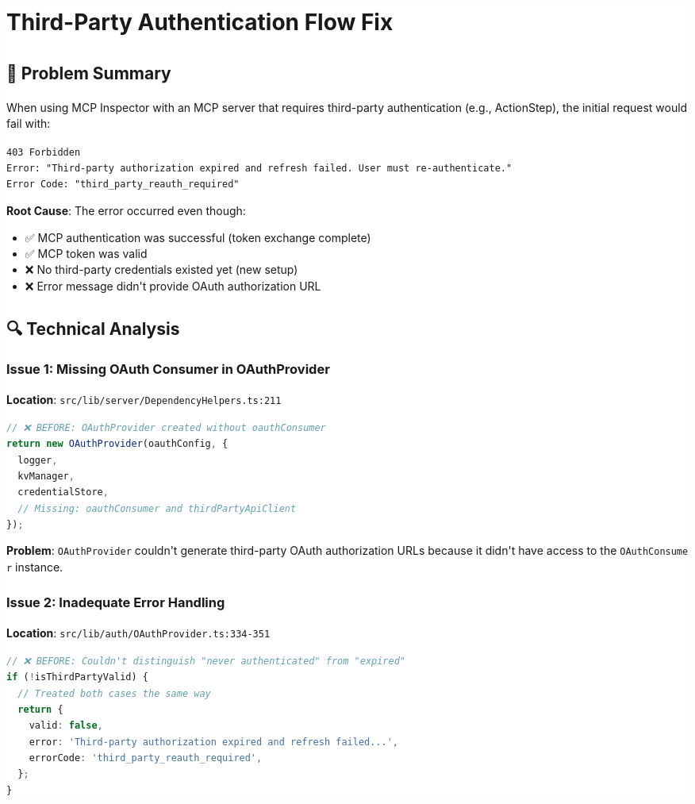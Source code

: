 # Third-Party Authentication Flow Fix

## 🎯 Problem Summary

When using MCP Inspector with an MCP server that requires third-party authentication (e.g., ActionStep), the initial request would fail with:

```
403 Forbidden
Error: "Third-party authorization expired and refresh failed. User must re-authenticate."
Error Code: "third_party_reauth_required"
```

**Root Cause**: The error occurred even though:
- ✅ MCP authentication was successful (token exchange complete)
- ✅ MCP token was valid
- ❌ No third-party credentials existed yet (new setup)
- ❌ Error message didn't provide OAuth authorization URL

## 🔍 Technical Analysis

### Issue 1: Missing OAuth Consumer in OAuthProvider

**Location**: `src/lib/server/DependencyHelpers.ts:211`

```typescript
// ❌ BEFORE: OAuthProvider created without oauthConsumer
return new OAuthProvider(oauthConfig, {
  logger,
  kvManager,
  credentialStore,
  // Missing: oauthConsumer and thirdPartyApiClient
});
```

**Problem**: `OAuthProvider` couldn't generate third-party OAuth authorization URLs because it didn't have access to the `OAuthConsumer` instance.

### Issue 2: Inadequate Error Handling

**Location**: `src/lib/auth/OAuthProvider.ts:334-351`

```typescript
// ❌ BEFORE: Couldn't distinguish "never authenticated" from "expired"
if (!isThirdPartyValid) {
  // Treated both cases the same way
  return {
    valid: false,
    error: 'Third-party authorization expired and refresh failed...',
    errorCode: 'third_party_reauth_required',
  };
}
```
